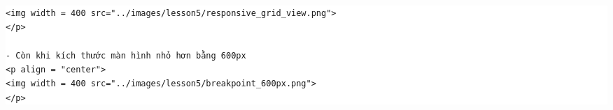     <img width = 400 src="../images/lesson5/responsive_grid_view.png">
    </p>

    - Còn khi kích thước màn hình nhỏ hơn bằng 600px
    <p align = "center">
    <img width = 400 src="../images/lesson5/breakpoint_600px.png">
    </p>